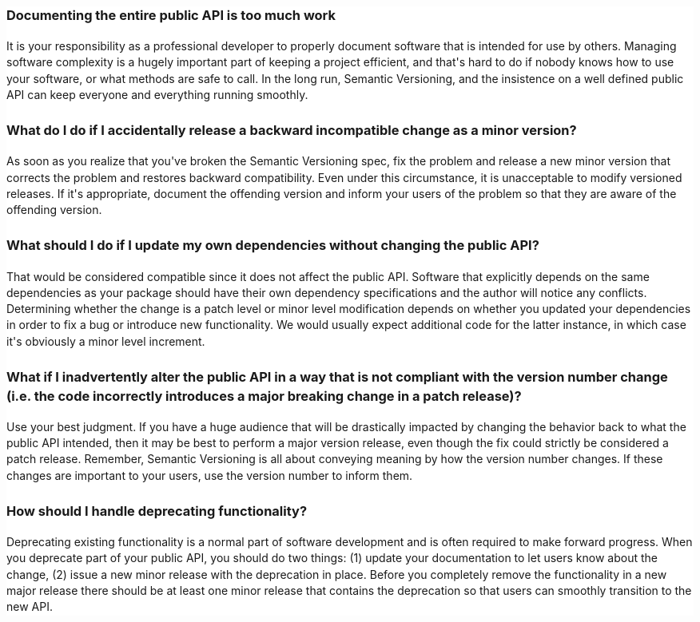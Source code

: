 ### Documenting the entire public API is too much work

It is your responsibility as a professional developer to properly document software that is intended for use by others.
Managing software complexity is a hugely important part of keeping a project efficient, and that's hard to do if nobody
knows how to use your software, or what methods are safe to call. In the long run, Semantic Versioning,
and the insistence on a well defined public API can keep everyone and everything running smoothly.

### What do I do if I accidentally release a backward incompatible change as a minor version?

As soon as you realize that you've broken the Semantic Versioning spec, fix the problem and release a new minor version
that corrects the problem and restores backward compatibility. Even under this circumstance,
it is unacceptable to modify versioned releases.
If it's appropriate, document the offending version and inform your users of the problem so that they are aware of the offending version.

### What should I do if I update my own dependencies without changing the public API?

That would be considered compatible since it does not affect the public API. Software that explicitly depends on the
same dependencies as your package should have their own dependency specifications and the author will notice any conflicts.
Determining whether the change is a patch level or minor level modification depends on whether you updated your
dependencies in order to fix a bug or introduce new functionality. We would usually expect additional code for the latter instance,
in which case it's obviously a minor level increment.

### What if I inadvertently alter the public API in a way that is not compliant with the version number change (i.e. the code incorrectly introduces a major breaking change in a patch release)?

Use your best judgment. If you have a huge audience that will be drastically impacted by changing the behavior back to
what the public API intended, then it may be best to perform a major version release, even though the fix could strictly
be considered a patch release. Remember, Semantic Versioning is all about conveying meaning by how the version number changes.
If these changes are important to your users, use the version number to inform them.

### How should I handle deprecating functionality?

Deprecating existing functionality is a normal part of software development and is often required to make forward progress.
When you deprecate part of your public API, you should do two things: (1) update your documentation to let users know
about the change, (2) issue a new minor release with the deprecation in place. Before you completely remove the
functionality in a new major release there should be at least one minor release that contains the deprecation so that
users can smoothly transition to the new API.
